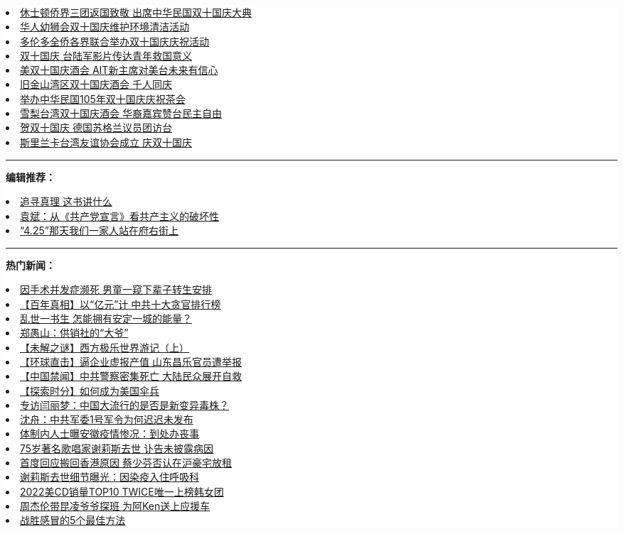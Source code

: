 <li><a href="https://github.com/19920513/djy/blob/master/gb/16/9/23/n8331318.md#1">休士顿侨界三团返国致敬  出席中华民国双十国庆大典</a></li>
<li><a href="https://github.com/19920513/djy/blob/master/gb/16/9/30/n8351668.md#1">华人幼狮会双十国庆维护环境清洁活动</a></li>
<li><a href="https://github.com/19920513/djy/blob/master/gb/16/10/3/n8362087.md#1">多伦多全侨各界联合举办双十国庆庆祝活动</a></li>
<li><a href="https://github.com/19920513/djy/blob/master/gb/16/10/4/n8363774.md#1">双十国庆 台陆军影片传达青年救国意义</a></li>
<li><a href="https://github.com/19920513/djy/blob/master/gb/16/10/6/n8371038.md#1">美双十国庆酒会 AIT新主席对美台未来有信心</a></li>
<li><a href="https://github.com/19920513/djy/blob/master/gb/16/10/7/n8374959.md#1">旧金山湾区双十国庆酒会 千人同庆</a></li>
<li><a href="https://github.com/19920513/djy/blob/master/gb/16/10/7/n8375562.md#1">举办中华民国105年双十国庆庆祝茶会</a></li>
<li><a href="https://github.com/19920513/djy/blob/master/gb/16/10/7/n8375765.md#1">雪梨台湾双十国庆酒会 华裔嘉宾赞台民主自由</a></li>
<li><a href="https://github.com/19920513/djy/blob/master/gb/16/10/9/n8381215.md#1">贺双十国庆 德国苏格兰议员团访台</a></li>
<li><a href="https://github.com/19920513/djy/blob/master/gb/16/10/10/n8381894.md#1">斯里兰卡台湾友谊协会成立  庆双十国庆</a></li>
<hr>


<strong>编辑推荐：</strong>
<li><a href="https://github.com/19920513/djy/blob/master/gb/19/1/5/n10955468.md?dfh#1" target="_blank">追寻真理 这书讲什么</a></li><li><a href="https://github.com/tsiac2612/djy/blob/master/gb/19/12/5/n11701848.md#1" target="_blank">袁斌：从《共产党宣言》看共产主义的破坏性</a></li><li><a href="https://github.com/tsiac2612/djy/blob/master/gb/19/4/24/n11210435.md#1" target="_blank">“4.25”那天我们一家人站在府右街上</a></li><hr>


<strong>热门新闻：</strong>
<li><a href="https://github.com/19920513/djy/blob/master/gb/23/1/13/n13906403.md#1">因手术并发症濒死 男童一窥下辈子转生安排</a></li>
<li><a href="https://github.com/19920513/djy/blob/master/gb/23/1/6/n13901111.md#1">【百年真相】以“亿元”计 中共十大贪官排行榜</a></li>
<li><a href="https://github.com/19920513/djy/blob/master/gb/23/1/4/n13898887.md#1">乱世一书生 怎能拥有安定一城的能量？</a></li>
<li><a href="https://github.com/19920513/djy/blob/master/gb/23/1/11/n13904409.md#1">郑愚山：供销社的“大爷”</a></li>
<li><a href="https://github.com/19920513/djy/blob/master/gb/23/1/14/n13906615.md#1">【未解之谜】西方极乐世界游记（上）</a></li>
<li><a href="https://github.com/19920513/djy/blob/master/gb/23/1/16/n13908326.md#1">【环球直击】逼企业虚报产值 山东昌乐官员遭举报</a></li>
<li><a href="https://github.com/19920513/djy/blob/master/gb/23/1/16/n13908322.md#1">【中国禁闻】中共警察密集死亡 大陆民众展开自救</a></li>
<li><a href="https://github.com/19920513/djy/blob/master/gb/23/1/13/n13906514.md#1">【探索时分】如何成为美国伞兵</a></li>
<li><a href="https://github.com/19920513/djy/blob/master/gb/23/1/14/n13907078.md#1">专访闫丽梦：中国大流行的是否是新变异毒株？</a></li>
<li><a href="https://github.com/19920513/djy/blob/master/gb/23/1/14/n13906695.md#1">沈舟：中共军委1号军令为何迟迟未发布</a></li>
<li><a href="https://github.com/19920513/djy/blob/master/gb/23/1/13/n13906549.md#1">体制内人士曝安徽疫情惨况：到处办丧事</a></li>
<li><a href="https://github.com/19920513/djy/blob/master/gb/23/1/13/n13906509.md#1">75岁著名歌唱家谢莉斯去世 讣告未披露病因</a></li>
<li><a href="https://github.com/19920513/djy/blob/master/gb/23/1/13/n13906492.md#1">首度回应搬回香港原因 蔡少芬否认在沪豪宅放租</a></li>
<li><a href="https://github.com/19920513/djy/blob/master/gb/23/1/15/n13907796.md#1">谢莉斯去世细节曝光：因染疫入住呼吸科</a></li>
<li><a href="https://github.com/19920513/djy/blob/master/gb/23/1/14/n13906991.md#1">2022美CD销量TOP10 TWICE唯一上榜韩女团</a></li>
<li><a href="https://github.com/19920513/djy/blob/master/gb/23/1/14/n13906657.md#1">周杰伦带昆凌爷爷探班 为阿Ken送上应援车</a></li>
<li><a href="https://github.com/19920513/djy/blob/master/gb/23/1/6/n13900876.md#1">战胜感冒的5个最佳方法</a></li>